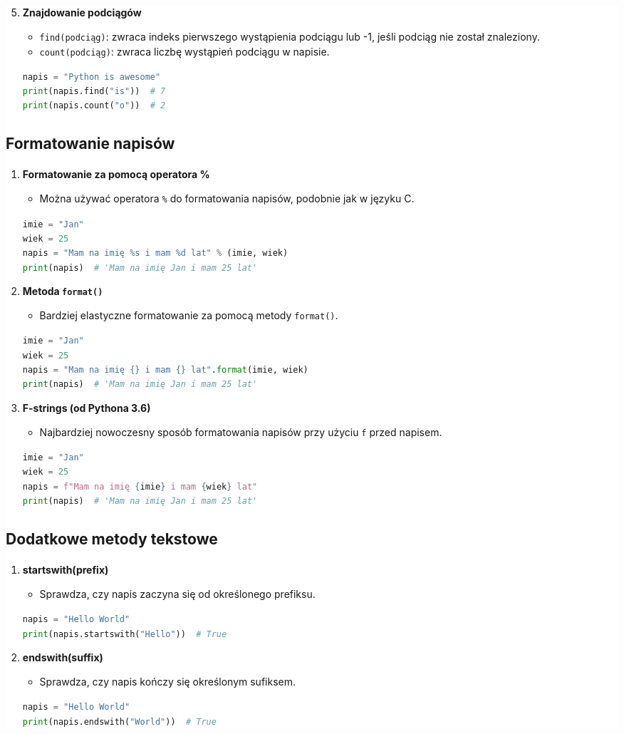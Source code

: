 5. **Znajdowanie podciągów**
   - `find(podciąg)`: zwraca indeks pierwszego wystąpienia podciągu lub -1, jeśli podciąg nie został znaleziony.
   - `count(podciąg)`: zwraca liczbę wystąpień podciągu w napisie.

   ```python
   napis = "Python is awesome"
   print(napis.find("is"))  # 7
   print(napis.count("o"))  # 2
   ```

## Formatowanie napisów

1. **Formatowanie za pomocą operatora %**
   - Można używać operatora `%` do formatowania napisów, podobnie jak w języku C.

   ```python
   imie = "Jan"
   wiek = 25
   napis = "Mam na imię %s i mam %d lat" % (imie, wiek)
   print(napis)  # 'Mam na imię Jan i mam 25 lat'
   ```

2. **Metoda `format()`**
   - Bardziej elastyczne formatowanie za pomocą metody `format()`.

   ```python
   imie = "Jan"
   wiek = 25
   napis = "Mam na imię {} i mam {} lat".format(imie, wiek)
   print(napis)  # 'Mam na imię Jan i mam 25 lat'
   ```

3. **F-strings (od Pythona 3.6)**
   - Najbardziej nowoczesny sposób formatowania napisów przy użyciu `f` przed napisem.

   ```python
   imie = "Jan"
   wiek = 25
   napis = f"Mam na imię {imie} i mam {wiek} lat"
   print(napis)  # 'Mam na imię Jan i mam 25 lat'
   ```

## Dodatkowe metody tekstowe

1. **startswith(prefix)**
   - Sprawdza, czy napis zaczyna się od określonego prefiksu.

   ```python
   napis = "Hello World"
   print(napis.startswith("Hello"))  # True
   ```

2. **endswith(suffix)**
   - Sprawdza, czy napis kończy się określonym sufiksem.

   ```python
   napis = "Hello World"
   print(napis.endswith("World"))  # True
   ```
